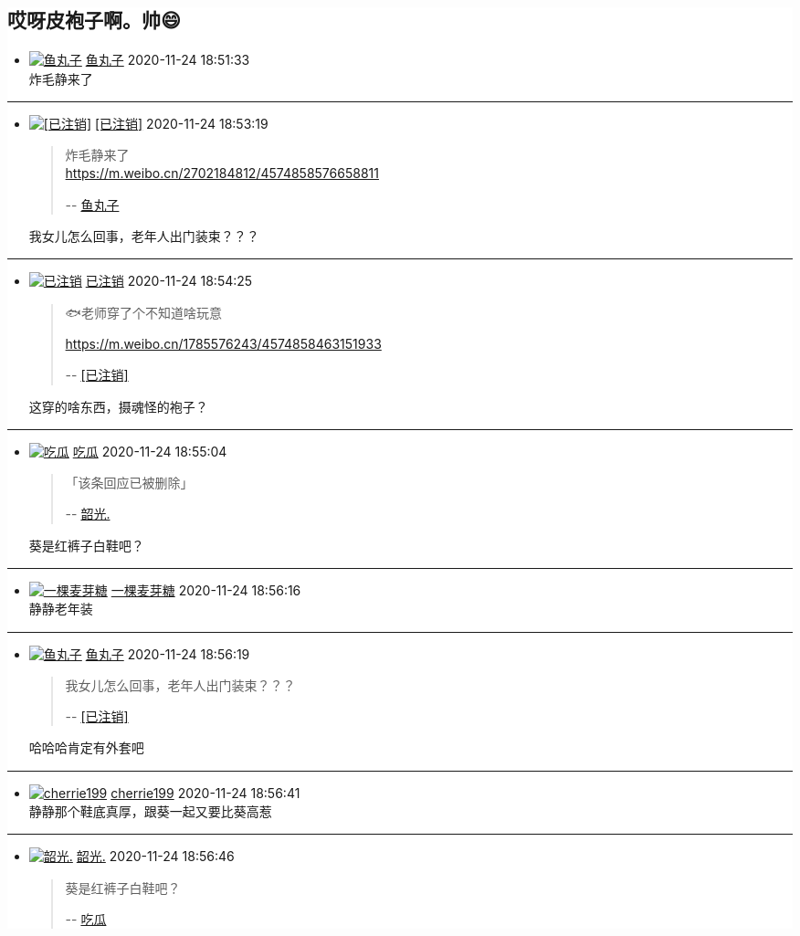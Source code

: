   哎呀皮袍子啊。帅😄  
---
* [![鱼丸子](https://img9.doubanio.com/icon/u43183830-5.jpg)](https://www.douban.com/people/43183830/)    [鱼丸子](https://www.douban.com/people/43183830/)    2020-11-24 18:51:33  
  炸毛静来了  
---
* [![[已注销]](https://img1.doubanio.com/icon/user_normal.jpg)](https://www.douban.com/people/219008874/)    [[已注销]](https://www.douban.com/people/219008874/)    2020-11-24 18:53:19  
  >炸毛静来了  
  >https://m.weibo.cn/2702184812/4574858576658811  
  >
  >-- [鱼丸子](https://www.douban.com/people/43183830/)  
  
  我女儿怎么回事，老年人出门装束？？？  
---
* [![已注销](https://img1.doubanio.com/icon/u187860590-7.jpg)](https://www.douban.com/people/187860590/)    [已注销](https://www.douban.com/people/187860590/)    2020-11-24 18:54:25  
  >🐟老师穿了个不知道啥玩意  
  >  
  >https://m.weibo.cn/1785576243/4574858463151933  
  >
  >-- [[已注销]](https://www.douban.com/people/219008874/)  
  
  这穿的啥东西，摄魂怪的袍子？  
---
* [![吃瓜](https://img2.doubanio.com/icon/u219893584-2.jpg)](https://www.douban.com/people/219893584/)    [吃瓜](https://www.douban.com/people/219893584/)    2020-11-24 18:55:04  
  >「该条回应已被删除」  
  >
  >-- [韶光.](https://www.douban.com/people/144946423/)  
  
  葵是红裤子白鞋吧？  
---
* [![一棵麦芽糖](https://img2.doubanio.com/icon/u114181779-2.jpg)](https://www.douban.com/people/114181779/)    [一棵麦芽糖](https://www.douban.com/people/114181779/)    2020-11-24 18:56:16  
  静静老年装  
---
* [![鱼丸子](https://img9.doubanio.com/icon/u43183830-5.jpg)](https://www.douban.com/people/43183830/)    [鱼丸子](https://www.douban.com/people/43183830/)    2020-11-24 18:56:19  
  >我女儿怎么回事，老年人出门装束？？？  
  >
  >-- [[已注销]](https://www.douban.com/people/219008874/)  
  
  哈哈哈肯定有外套吧  
---
* [![cherrie199](https://img3.doubanio.com/icon/u195510471-1.jpg)](https://www.douban.com/people/195510471/)    [cherrie199](https://www.douban.com/people/195510471/)    2020-11-24 18:56:41  
  静静那个鞋底真厚，跟葵一起又要比葵高惹  
---
* [![韶光.](https://img9.doubanio.com/icon/u144946423-6.jpg)](https://www.douban.com/people/144946423/)    [韶光.](https://www.douban.com/people/144946423/)    2020-11-24 18:56:46  
  >葵是红裤子白鞋吧？  
  >
  >-- [吃瓜](https://www.douban.com/people/219893584/)  
  